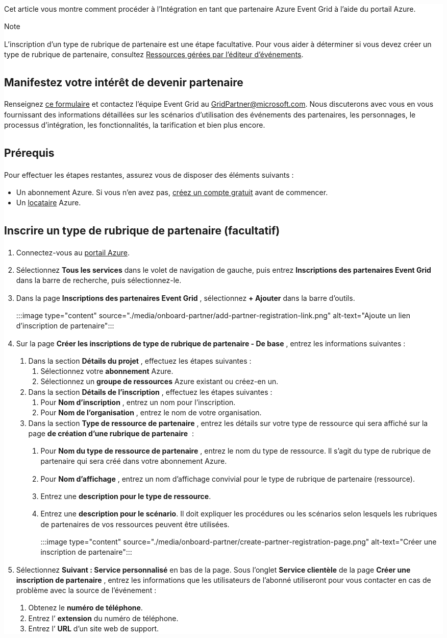 Cet article vous montre comment procéder à l’Intégration en tant que partenaire Azure Event Grid à l’aide du portail Azure. 

> [!NOTE]
> L’inscription d’un type de rubrique de partenaire est une étape facultative. Pour vous aider à déterminer si vous devez créer un type de rubrique de partenaire, consultez [Ressources gérées par l’éditeur d’événements](partner-events-overview.md#resources-managed-by-event-publishers).

## <a name="communicate-your-interest-in-becoming-a-partner"></a>Manifestez votre intérêt de devenir partenaire
Renseignez [ce formulaire](https://aka.ms/gridpartnerform) et contactez l’équipe Event Grid au [GridPartner@microsoft.com](mailto:GridPartner@microsoft.com). Nous discuterons avec vous en vous fournissant des informations détaillées sur les scénarios d’utilisation des événements des partenaires, les personnages, le processus d’intégration, les fonctionnalités, la tarification et bien plus encore.

## <a name="prerequisites"></a>Prérequis
Pour effectuer les étapes restantes, assurez vous de disposer des éléments suivants :

- Un abonnement Azure. Si vous n’en avez pas, [créez un compte gratuit](https://azure.microsoft.com/free/) avant de commencer.
- Un [locataire](../active-directory/develop/quickstart-create-new-tenant.md) Azure.

## <a name="register-a-partner-topic-type-optional"></a>Inscrire un type de rubrique de partenaire (facultatif)
1. Connectez-vous au [portail Azure](https://portal.azure.com/).
2. Sélectionnez **Tous les services** dans le volet de navigation de gauche, puis entrez **Inscriptions des partenaires Event Grid** dans la barre de recherche, puis sélectionnez-le. 
1. Dans la page **Inscriptions des partenaires Event Grid** , sélectionnez **+ Ajouter** dans la barre d’outils. 

    :::image type="content" source="./media/onboard-partner/add-partner-registration-link.png" alt-text="Ajoute un lien d’inscription de partenaire":::
1. Sur la page **Créer les inscriptions de type de rubrique de partenaire - De base** , entrez les informations suivantes : 
    1. Dans la section **Détails du projet** , effectuez les étapes suivantes :
        1. Sélectionnez votre **abonnement** Azure. 
        1. Sélectionnez un **groupe de ressources** Azure existant ou créez-en un. 
    1. Dans la section **Détails de l’inscription** , effectuez les étapes suivantes :
        1. Pour **Nom d’inscription** , entrez un nom pour l’inscription. 
        1. Pour **Nom de l’organisation** , entrez le nom de votre organisation. 
    1. Dans la section **Type de ressource de partenaire** , entrez les détails sur votre type de ressource qui sera affiché sur la page **de création d’une rubrique de partenaire**  : 
        1. Pour **Nom du type de ressource de partenaire** , entrez le nom du type de ressource. Il s’agit du type de rubrique de partenaire qui sera créé dans votre abonnement Azure. 
        2. Pour **Nom d’affichage** , entrez un nom d’affichage convivial pour le type de rubrique de partenaire (ressource). 
        3. Entrez une **description pour le type de ressource**. 
        4. Entrez une **description pour le scénario**. Il doit expliquer les procédures ou les scénarios selon lesquels les rubriques de partenaires de vos ressources peuvent être utilisées.  

            :::image type="content" source="./media/onboard-partner/create-partner-registration-page.png" alt-text="Créer une inscription de partenaire":::            
1. Sélectionnez **Suivant : Service personnalisé** en bas de la page. Sous l’onglet **Service clientèle** de la page **Créer une inscription de partenaire** , entrez les informations que les utilisateurs de l’abonné utiliseront pour vous contacter en cas de problème avec la source de l’événement :
    1. Obtenez le **numéro de téléphone**.
    1. Entrez l’ **extension** du numéro de téléphone.
    1. Entrez l’ **URL** d’un site web de support. 
    